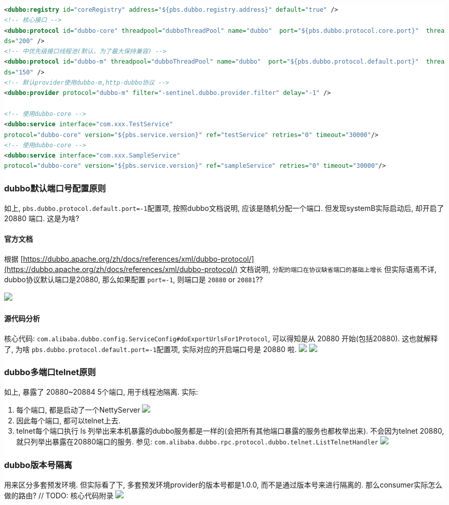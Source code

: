 ```xml
<dubbo:registry id="coreRegistry" address="${pbs.dubbo.registry.address}" default="true" />
<!-- 核心接口 -->
<dubbo:protocol id="dubbo-core" threadpool="dubboThreadPool" name="dubbo"  port="${pbs.dubbo.protocol.core.port}"  threads="200" />
<!-- 中优先级接口线程池(默认，为了最大保持兼容) -->
<dubbo:protocol id="dubbo-m" threadpool="dubboThreadPool" name="dubbo"  port="${pbs.dubbo.protocol.default.port}"  threads="150" />
<!-- 默认provider使用dubbo-m,http-dubbo协议 -->
<dubbo:provider protocol="dubbo-m" filter="-sentinel.dubbo.provider.filter" delay="-1" />

<!-- 使用dubbo-core -->
<dubbo:service interface="com.xxx.TestService"
protocol="dubbo-core" version="${pbs.service.version}" ref="testService" retries="0" timeout="30000"/>
<!-- 使用dubbo-core -->
<dubbo:service interface="com.xxx.SampleService"
protocol="dubbo-core" version="${pbs.service.version}" ref="sampleService" retries="0" timeout="30000"/>
```

### dubbo默认端口号配置原则
如上, `pbs.dubbo.protocol.default.port=-1`配置项, 按照dubbo文档说明, 应该是随机分配一个端口. 但发现systemB实际启动后, 却开启了 20880 端口. 这是为啥?
#### 官方文档
根据 [https://dubbo.apache.org/zh/docs/references/xml/dubbo-protocol/](https://dubbo.apache.org/zh/docs/references/xml/dubbo-protocol/)  文档说明,  `分配的端口在协议缺省端口的基础上增长`
但实际语焉不详, dubbo协议默认端口是20880,  那么如果配置 `port=-1`, 则端口是 `20880` or `20881`??

![](https://davywalker-bucket.oss-cn-shanghai.aliyuncs.com/img/202207122203219.png)

#### 源代码分析
核心代码: `com.alibaba.dubbo.config.ServiceConfig#doExportUrlsFor1Protocol`, 可以得知是从 20880 开始(包括20880).
这也就解释了, 为啥 `pbs.dubbo.protocol.default.port=-1`配置项, 实际对应的开启端口号是 20880 啦.
![](https://davywalker-bucket.oss-cn-shanghai.aliyuncs.com/img/202207122203404.png)
![](https://davywalker-bucket.oss-cn-shanghai.aliyuncs.com/img/202207122203097.png)


### dubbo多端口telnet原则
如上, 暴露了 20880~20884 5个端口, 用于线程池隔离.
实际:
1. 每个端口, 都是启动了一个NettyServer
![](https://davywalker-bucket.oss-cn-shanghai.aliyuncs.com/img/202207122203903.png)
2. 因此每个端口, 都可以telnet上去.
3. telnet每个端口执行 ls 列举出来本机暴露的dubbo服务都是一样的(会把所有其他端口暴露的服务也都枚举出来). 不会因为telnet 20880, 就只列举出暴露在20880端口的服务. 参见: `com.alibaba.dubbo.rpc.protocol.dubbo.telnet.ListTelnetHandler`
![](https://davywalker-bucket.oss-cn-shanghai.aliyuncs.com/img/202207122204305.png)

### dubbo版本号隔离
用来区分多套预发环境.
但实际看了下, 多套预发环境provider的版本号都是1.0.0, 而不是通过版本号来进行隔离的. 那么consumer实际怎么做的路由?
// TODO:  核心代码附录
![](https://davywalker-bucket.oss-cn-shanghai.aliyuncs.com/img/202207122204657.png)
